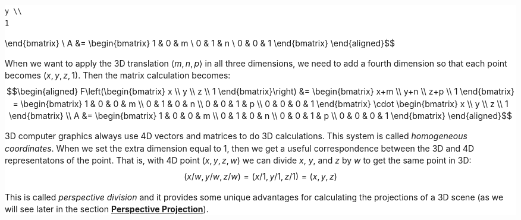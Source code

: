     y \\
    1
\end{bmatrix} \\
A &= \begin{bmatrix}
    1 & 0 & m \\
    0 & 1 & n \\
    0 & 0 & 1
\end{bmatrix}
\end{aligned}$$

When we want to apply the 3D translation $\langle m,n,p \rangle$ in all three dimensions, we need to add a fourth dimension so that each point becomes $(x,y,z,1)$. 
Then the matrix calculation becomes:
$$\begin{aligned}
F\left(\begin{bmatrix}
    x \\
    y \\
    z \\
    1
\end{bmatrix}\right) &= \begin{bmatrix}
    x+m \\
    y+n \\
    z+p \\
    1
\end{bmatrix} = \begin{bmatrix}
    1 & 0 & 0 & m \\
    0 & 1 & 0 & n \\
    0 & 0 & 1 & p \\
    0 & 0 & 0 & 1
\end{bmatrix} \cdot \begin{bmatrix}
    x \\
    y \\
    z \\
    1
\end{bmatrix} \\
A &= \begin{bmatrix}
    1 & 0 & 0 & m \\
    0 & 1 & 0 & n \\
    0 & 0 & 1 & p \\
    0 & 0 & 0 & 1
\end{bmatrix}
\end{aligned}$$

3D computer graphics always use 4D vectors and matrices to do 3D calculations. 
This system is called *homogeneous coordinates*. When we set the extra dimension equal to $1$, then we get a useful correspondence between the 3D and 4D representatons of the point. 
That is, with 4D point $(x,y,z,w)$ we can divide $x$, $y$, and $z$ by $w$ to get the same point in 3D:
$$(x/w,y/w,z/w)=(x/1,y/1,z/1)=(x,y,z)$$

This is called *perspective division* and it provides some unique advantages for calculating the projections of a 3D scene (as we will see later in the section [**Perspective Projection**](#perspective-projection)).
